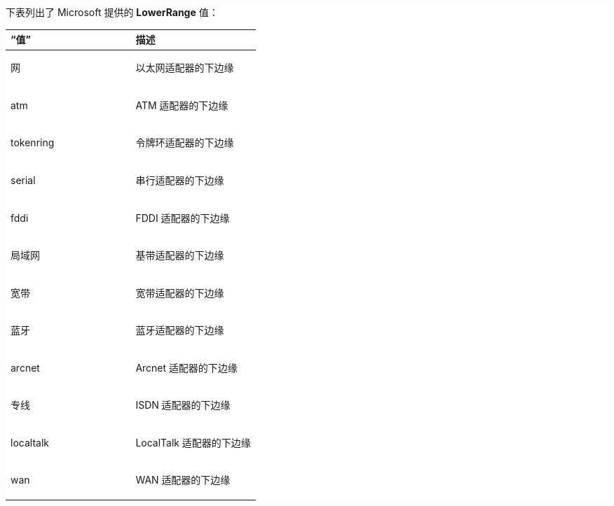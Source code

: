  

下表列出了 Microsoft 提供的 **LowerRange** 值：

<table>
<colgroup>
<col width="50%" />
<col width="50%" />
</colgroup>
<thead>
<tr class="header">
<th align="left">“值”</th>
<th align="left">描述</th>
</tr>
</thead>
<tbody>
<tr class="odd">
<td align="left"><p>网</p></td>
<td align="left"><p>以太网适配器的下边缘</p></td>
</tr>
<tr class="even">
<td align="left"><p>atm</p></td>
<td align="left"><p>ATM 适配器的下边缘</p></td>
</tr>
<tr class="odd">
<td align="left"><p>tokenring</p></td>
<td align="left"><p>令牌环适配器的下边缘</p></td>
</tr>
<tr class="even">
<td align="left"><p>serial</p></td>
<td align="left"><p>串行适配器的下边缘</p></td>
</tr>
<tr class="odd">
<td align="left"><p>fddi</p></td>
<td align="left"><p>FDDI 适配器的下边缘</p></td>
</tr>
<tr class="even">
<td align="left"><p>局域网</p></td>
<td align="left"><p>基带适配器的下边缘</p></td>
</tr>
<tr class="odd">
<td align="left"><p>宽带</p></td>
<td align="left"><p>宽带适配器的下边缘</p></td>
</tr>
<tr class="even">
<td align="left"><p>蓝牙</p></td>
<td align="left"><p>蓝牙适配器的下边缘</p></td>
</tr>
<tr class="odd">
<td align="left"><p>arcnet</p></td>
<td align="left"><p>Arcnet 适配器的下边缘</p></td>
</tr>
<tr class="even">
<td align="left"><p>专线</p></td>
<td align="left"><p>ISDN 适配器的下边缘</p></td>
</tr>
<tr class="odd">
<td align="left"><p>localtalk</p></td>
<td align="left"><p>LocalTalk 适配器的下边缘</p></td>
</tr>
<tr class="even">
<td align="left"><p>wan</p></td>
<td align="left"><p>WAN 适配器的下边缘</p></td>
</tr>
<tr class="odd">